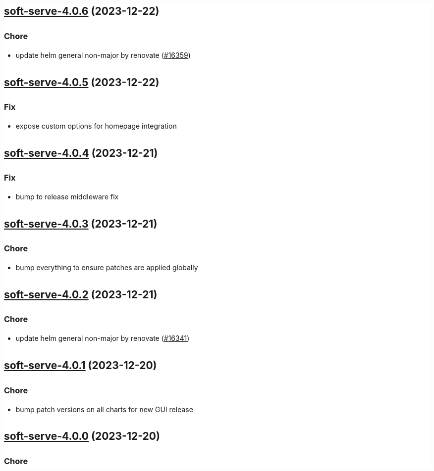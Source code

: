 ## [soft-serve-4.0.6](https://github.com/truecharts/charts/compare/soft-serve-4.0.5...soft-serve-4.0.6) (2023-12-22)

### Chore

- update helm general non-major by renovate ([#16359](https://github.com/truecharts/charts/issues/16359))

## [soft-serve-4.0.5](https://github.com/truecharts/charts/compare/soft-serve-4.0.4...soft-serve-4.0.5) (2023-12-22)

### Fix

- expose custom options for homepage integration

## [soft-serve-4.0.4](https://github.com/truecharts/charts/compare/soft-serve-4.0.3...soft-serve-4.0.4) (2023-12-21)

### Fix

- bump to release middleware fix

## [soft-serve-4.0.3](https://github.com/truecharts/charts/compare/soft-serve-4.0.2...soft-serve-4.0.3) (2023-12-21)

### Chore

- bump everything to ensure patches are applied globally

## [soft-serve-4.0.2](https://github.com/truecharts/charts/compare/soft-serve-4.0.1...soft-serve-4.0.2) (2023-12-21)

### Chore

- update helm general non-major by renovate ([#16341](https://github.com/truecharts/charts/issues/16341))

## [soft-serve-4.0.1](https://github.com/truecharts/charts/compare/soft-serve-4.0.0...soft-serve-4.0.1) (2023-12-20)

### Chore

- bump patch versions on all charts for new GUI release

## [soft-serve-4.0.0](https://github.com/truecharts/charts/compare/soft-serve-3.0.22...soft-serve-4.0.0) (2023-12-20)

### Chore
